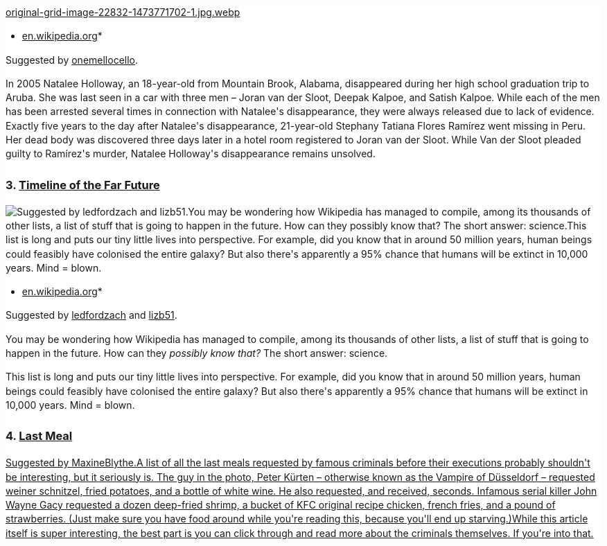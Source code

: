  [original-grid-image-22832-1473771702-1.jpg.webp](../_resources/1d6ab4b206c4d0a70166aa7cd11c6eb7.webp)

 *  [en.wikipedia.org](https://go.redirectingat.com/?id=74679X1524629&sref=https%3A%2F%2Fwww.buzzfeed.com%2Feleanorbate%2Flist-of-lists-of-lists-of-lists&url=https%3A%2F%2Fen.wikipedia.org%2Fwiki%2FDisappearance_of_Natalee_Holloway&xcust=4353934%7CDESKTOP&xs=1)*

Suggested by [onemellocello](https://www.buzzfeed.com/onemellocello).

In 2005 Natalee Holloway, an 18-year-old from Mountain Brook, Alabama, disappeared during her high school graduation trip to Aruba. She was last seen in a car with three men – Joran van der Sloot, Deepak Kalpoe, and Satish Kalpoe. While each of the men has been arrested several times in connection with Natalee's disappearance, they were always released due to lack of evidence. Exactly five years to the day after Natalee's disappearance, 21-year-old Stephany Tatiana Flores Ramírez went missing in Peru. Her dead body was discovered three days later in a hotel room registered to Joran van der Sloot. While Van der Sloot pleaded guilty to Ramírez's murder, Natalee Holloway's disappearance remains unsolved.

###   3.  [Timeline of the Far Future](https://go.redirectingat.com/?id=74679X1524629&sref=https%3A%2F%2Fwww.buzzfeed.com%2Feleanorbate%2Flist-of-lists-of-lists-of-lists&url=https%3A%2F%2Fen.wikipedia.org%2Fwiki%2FTimeline_of_the_far_future&xcust=4353934%7CDESKTOP&xs=1)

 ![Suggested by ledfordzach and lizb51.You may be wondering how Wikipedia has managed to compile, among its thousands of other lists, a list of stuff that is going to happen in the future. How can they possibly know that? The short answer: science.This list is long and puts our tiny little lives into perspective. For example, did you know that in around 50 million years, human beings could feasibly have colonised the entire galaxy? But also there's apparently a 95% chance that humans will be extinct in 10,000 years. Mind = blown.](../_resources/2cf16a82291d5b8c386e3560f1ef3be4.webp)

 *  [en.wikipedia.org](https://go.redirectingat.com/?id=74679X1524629&sref=https%3A%2F%2Fwww.buzzfeed.com%2Feleanorbate%2Flist-of-lists-of-lists-of-lists&url=https%3A%2F%2Fen.wikipedia.org%2Fwiki%2FTimeline_of_the_far_future&xcust=4353934%7CDESKTOP&xs=1)*

Suggested by [ledfordzach](https://www.buzzfeed.com/ledfordzach) and [lizb51](https://www.buzzfeed.com/lizb51).

You may be wondering how Wikipedia has managed to compile, among its thousands of other lists, a list of stuff that is going to happen in the future. How can they *possibly know that?* The short answer: science.

This list is long and puts our tiny little lives into perspective. For example, did you know that in around 50 million years, human beings could feasibly have colonised the entire galaxy? But also there's apparently a 95% chance that humans will be extinct in 10,000 years. Mind = blown.

###   4.  [Last Meal](https://go.redirectingat.com/?id=74679X1524629&sref=https%3A%2F%2Fwww.buzzfeed.com%2Feleanorbate%2Flist-of-lists-of-lists-of-lists&url=https%3A%2F%2Fen.wikipedia.org%2Fwiki%2FLast_meal&xcust=4353934%7CDESKTOP&xs=1)

 [Suggested by MaxineBlythe.A list of all the last meals requested by famous criminals before their executions probably shouldn't be interesting, but it seriously is. The guy in the photo, Peter Kürten – otherwise known as the Vampire of Düsseldorf – requested weiner schnitzel, fried potatoes, and a bottle of white wine. He also requested, and received, seconds. Infamous serial killer John Wayne Gacy requested a dozen deep-fried shrimp, a bucket of KFC original recipe chicken, french fries, and a pound of strawberries. (Just make sure you have food around while you're reading this, because you'll end up starving.)While this article itself is super interesting, the best part is you can click through and read more about the criminals themselves. If you're into that.](../_resources/cbb99dd1b0d65a90c8bbccf8780c1627.gif)
